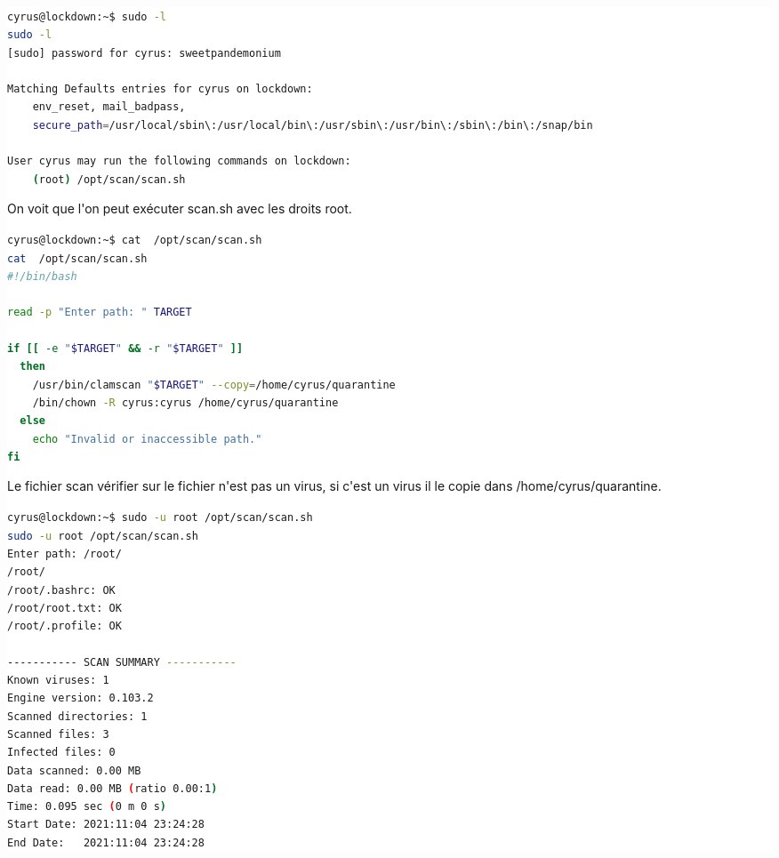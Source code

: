 ```bash
cyrus@lockdown:~$ sudo -l
sudo -l
[sudo] password for cyrus: sweetpandemonium

Matching Defaults entries for cyrus on lockdown:
    env_reset, mail_badpass,
    secure_path=/usr/local/sbin\:/usr/local/bin\:/usr/sbin\:/usr/bin\:/sbin\:/bin\:/snap/bin

User cyrus may run the following commands on lockdown:
    (root) /opt/scan/scan.sh
```

On voit que l'on peut exécuter scan.sh avec les droits root.  

```bash
cyrus@lockdown:~$ cat  /opt/scan/scan.sh
cat  /opt/scan/scan.sh
#!/bin/bash

read -p "Enter path: " TARGET

if [[ -e "$TARGET" && -r "$TARGET" ]]
  then
    /usr/bin/clamscan "$TARGET" --copy=/home/cyrus/quarantine
    /bin/chown -R cyrus:cyrus /home/cyrus/quarantine
  else
    echo "Invalid or inaccessible path."
fi
```

Le fichier scan vérifier sur le fichier n'est pas un virus, si c'est un virus il le copie dans /home/cyrus/quarantine.   

```bash
cyrus@lockdown:~$ sudo -u root /opt/scan/scan.sh
sudo -u root /opt/scan/scan.sh
Enter path: /root/
/root/
/root/.bashrc: OK
/root/root.txt: OK
/root/.profile: OK

----------- SCAN SUMMARY -----------
Known viruses: 1
Engine version: 0.103.2
Scanned directories: 1
Scanned files: 3
Infected files: 0
Data scanned: 0.00 MB
Data read: 0.00 MB (ratio 0.00:1)
Time: 0.095 sec (0 m 0 s)
Start Date: 2021:11:04 23:24:28
End Date:   2021:11:04 23:24:28
```
